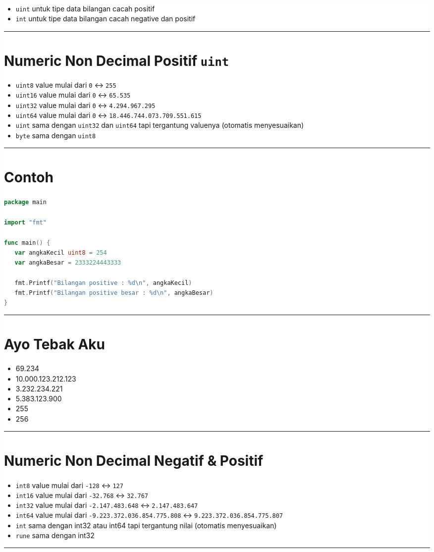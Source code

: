 - `uint` untuk tipe data bilangan cacah positif
- `int` untuk tipe data bilangan cacah negative dan positif

---

# Numeric Non Decimal Positif `uint`

- `uint8` value mulai dari `0` ↔ `255`
- `uint16` value mulai dari `0` ↔ `65.535`
- `uint32` value mulai dari `0` ↔ `4.294.967.295`
- `uint64` value mulai dari `0` ↔ `18.446.744.073.709.551.615`
- `uint` sama dengan `uint32` dan `uint64` tapi tergantung valuenya (otomatis menyesuaikan)
- `byte` sama dengan `uint8`


---

# Contoh

```go
package main

import "fmt"

func main() {
   var angkaKecil uint8 = 254
   var angkaBesar = 2333224443333

   fmt.Printf("Bilangan positive : %d\n", angkaKecil)
   fmt.Printf("Bilangan positive besar : %d\n", angkaBesar)
}
```

---

# Ayo Tebak Aku

- 69.234
- 10.000.123.212.123
- 3.232.234.221
- 5.383.123.900
- 255
- 256

---

# Numeric Non Decimal Negatif & Positif

- `int8` value mulai dari `-128` ↔ `127`
- `int16` value mulai dari `-32.768` ↔ `32.767`
- `int32` value mulai dari `-2.147.483.648` ↔ `2.147.483.647`
- `int64` value mulai dari `-9.223.372.036.854.775.808` ↔ `9.223.372.036.854.775.807`
- `int` sama dengan int32 atau int64 tapi tergantung nilai (otomatis menyesuaikan)
- `rune` sama dengan int32

---